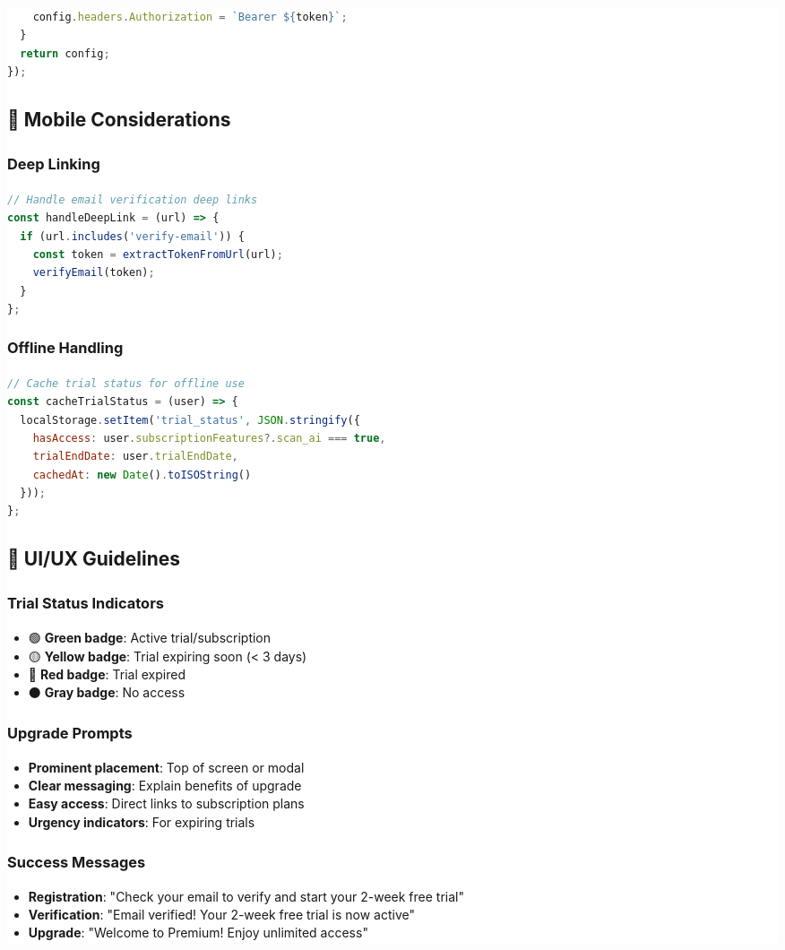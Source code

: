 ```javascript
    config.headers.Authorization = `Bearer ${token}`;
  }
  return config;
});
```

## 📱 Mobile Considerations

### Deep Linking
```javascript
// Handle email verification deep links
const handleDeepLink = (url) => {
  if (url.includes('verify-email')) {
    const token = extractTokenFromUrl(url);
    verifyEmail(token);
  }
};
```

### Offline Handling
```javascript
// Cache trial status for offline use
const cacheTrialStatus = (user) => {
  localStorage.setItem('trial_status', JSON.stringify({
    hasAccess: user.subscriptionFeatures?.scan_ai === true,
    trialEndDate: user.trialEndDate,
    cachedAt: new Date().toISOString()
  }));
};
```

## 🎨 UI/UX Guidelines

### Trial Status Indicators
- 🟢 **Green badge**: Active trial/subscription
- 🟡 **Yellow badge**: Trial expiring soon (< 3 days)
- 🔴 **Red badge**: Trial expired
- ⚫ **Gray badge**: No access

### Upgrade Prompts
- **Prominent placement**: Top of screen or modal
- **Clear messaging**: Explain benefits of upgrade
- **Easy access**: Direct links to subscription plans
- **Urgency indicators**: For expiring trials

### Success Messages
- **Registration**: "Check your email to verify and start your 2-week free trial"
- **Verification**: "Email verified! Your 2-week free trial is now active"
- **Upgrade**: "Welcome to Premium! Enjoy unlimited access"
